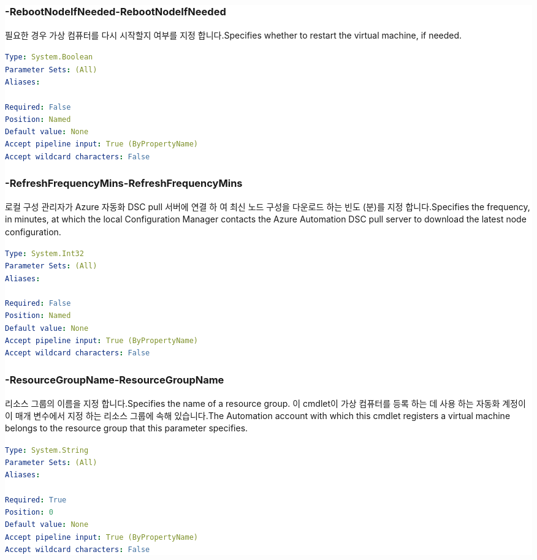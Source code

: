 ### <span data-ttu-id="3c14d-141">-RebootNodeIfNeeded</span><span class="sxs-lookup"><span data-stu-id="3c14d-141">-RebootNodeIfNeeded</span></span>
<span data-ttu-id="3c14d-142">필요한 경우 가상 컴퓨터를 다시 시작할지 여부를 지정 합니다.</span><span class="sxs-lookup"><span data-stu-id="3c14d-142">Specifies whether to restart the virtual machine, if needed.</span></span>

```yaml
Type: System.Boolean
Parameter Sets: (All)
Aliases:

Required: False
Position: Named
Default value: None
Accept pipeline input: True (ByPropertyName)
Accept wildcard characters: False
```

### <span data-ttu-id="3c14d-143">-RefreshFrequencyMins</span><span class="sxs-lookup"><span data-stu-id="3c14d-143">-RefreshFrequencyMins</span></span>
<span data-ttu-id="3c14d-144">로컬 구성 관리자가 Azure 자동화 DSC pull 서버에 연결 하 여 최신 노드 구성을 다운로드 하는 빈도 (분)를 지정 합니다.</span><span class="sxs-lookup"><span data-stu-id="3c14d-144">Specifies the frequency, in minutes, at which the local Configuration Manager contacts the Azure Automation DSC pull server to download the latest node configuration.</span></span>

```yaml
Type: System.Int32
Parameter Sets: (All)
Aliases:

Required: False
Position: Named
Default value: None
Accept pipeline input: True (ByPropertyName)
Accept wildcard characters: False
```

### <span data-ttu-id="3c14d-145">-ResourceGroupName</span><span class="sxs-lookup"><span data-stu-id="3c14d-145">-ResourceGroupName</span></span>
<span data-ttu-id="3c14d-146">리소스 그룹의 이름을 지정 합니다.</span><span class="sxs-lookup"><span data-stu-id="3c14d-146">Specifies the name of a resource group.</span></span>
<span data-ttu-id="3c14d-147">이 cmdlet이 가상 컴퓨터를 등록 하는 데 사용 하는 자동화 계정이이 매개 변수에서 지정 하는 리소스 그룹에 속해 있습니다.</span><span class="sxs-lookup"><span data-stu-id="3c14d-147">The Automation account with which this cmdlet registers a virtual machine belongs to the resource group that this parameter specifies.</span></span>

```yaml
Type: System.String
Parameter Sets: (All)
Aliases:

Required: True
Position: 0
Default value: None
Accept pipeline input: True (ByPropertyName)
Accept wildcard characters: False
```
